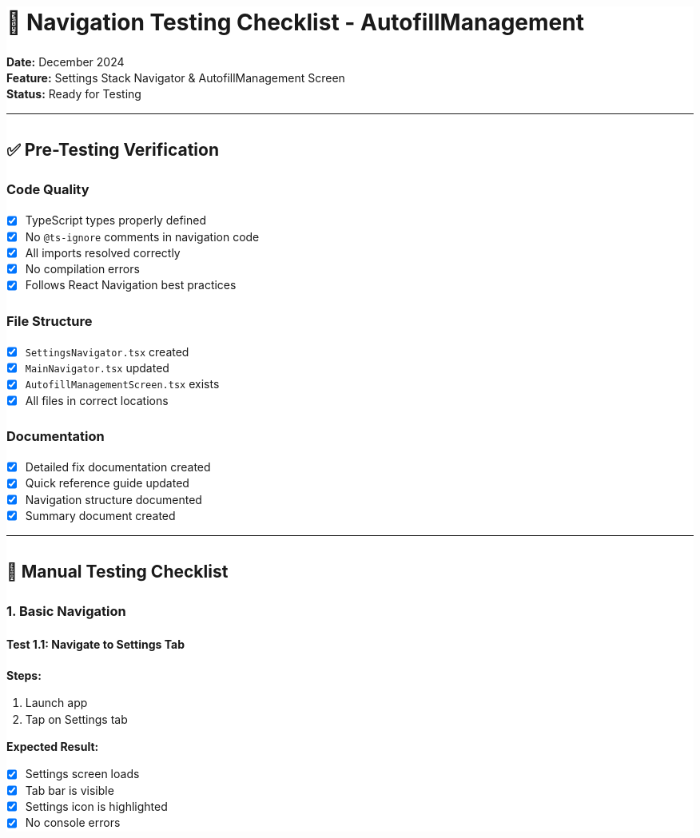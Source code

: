 # 🧪 Navigation Testing Checklist - AutofillManagement

**Date:** December 2024  
**Feature:** Settings Stack Navigator & AutofillManagement Screen  
**Status:** Ready for Testing

---

## ✅ Pre-Testing Verification

### Code Quality

- [x] TypeScript types properly defined
- [x] No `@ts-ignore` comments in navigation code
- [x] All imports resolved correctly
- [x] No compilation errors
- [x] Follows React Navigation best practices

### File Structure

- [x] `SettingsNavigator.tsx` created
- [x] `MainNavigator.tsx` updated
- [x] `AutofillManagementScreen.tsx` exists
- [x] All files in correct locations

### Documentation

- [x] Detailed fix documentation created
- [x] Quick reference guide updated
- [x] Navigation structure documented
- [x] Summary document created

---

## 🧪 Manual Testing Checklist

### 1. Basic Navigation

#### Test 1.1: Navigate to Settings Tab

**Steps:**

1. Launch app
2. Tap on Settings tab

**Expected Result:**

- [x] Settings screen loads
- [x] Tab bar is visible
- [x] Settings icon is highlighted
- [x] No console errors
